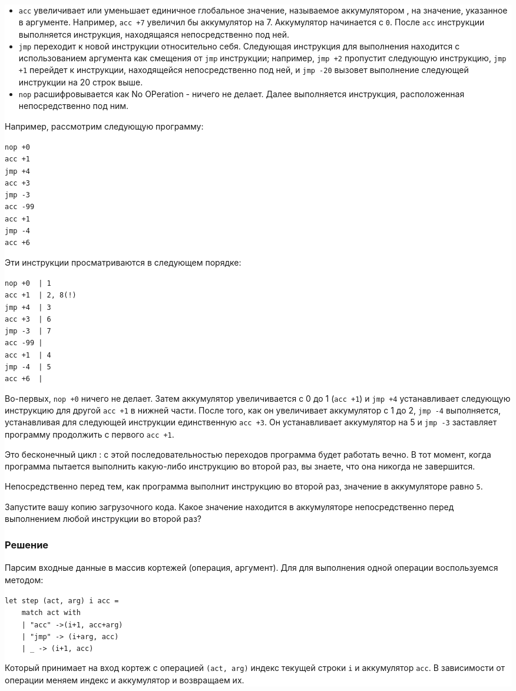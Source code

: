 - `acc` увеличивает или уменьшает единичное глобальное значение, называемое аккумулятором , на значение, указанное в аргументе. Например, `acc +7` увеличил бы аккумулятор на 7. Аккумулятор начинается с `0`. После `acc` инструкции выполняется инструкция, находящаяся непосредственно под ней.
- `jmp` переходит к новой инструкции относительно себя. Следующая инструкция для выполнения находится с использованием аргумента как смещения от `jmp` инструкции; например, `jmp +2` пропустит следующую инструкцию, `jmp +1` перейдет к инструкции, находящейся непосредственно под ней, и `jmp -20` вызовет выполнение следующей инструкции на 20 строк выше.
- `nop` расшифровывается как No OPeration - ничего не делает. Далее выполняется инструкция, расположенная непосредственно под ним.

Например, рассмотрим следующую программу:
```
nop +0
acc +1
jmp +4
acc +3
jmp -3
acc -99
acc +1
jmp -4
acc +6
```

Эти инструкции просматриваются в следующем порядке:

```
nop +0  | 1
acc +1  | 2, 8(!)
jmp +4  | 3
acc +3  | 6
jmp -3  | 7
acc -99 |
acc +1  | 4
jmp -4  | 5
acc +6  |
```
Во-первых, `nop +0` ничего не делает. Затем аккумулятор увеличивается с 0 до 1 (`acc +1`) и `jmp +4` устанавливает следующую инструкцию для другой `acc +1` в нижней части. После того, как он увеличивает аккумулятор с 1 до 2, `jmp -4` выполняется, устанавливая для следующей инструкции единственную `acc +3`. Он устанавливает аккумулятор на 5 и `jmp -3` заставляет программу продолжить с первого `acc +1`.

Это бесконечный цикл : с этой последовательностью переходов программа будет работать вечно. В тот момент, когда программа пытается выполнить какую-либо инструкцию во второй раз, вы знаете, что она никогда не завершится.

Непосредственно перед тем, как программа выполнит инструкцию во второй раз, значение в аккумуляторе равно `5`.

Запустите вашу копию загрузочного кода. Какое значение находится в аккумуляторе непосредственно перед выполнением любой инструкции во второй раз?

### Решение

Парсим входные данные в массив кортежей (операция, аргумент). 
Для для выполнения одной операции воспользуемся методом:
```
let step (act, arg) i acc =
    match act with
    | "acc" ->(i+1, acc+arg) 
    | "jmp" -> (i+arg, acc) 
    | _ -> (i+1, acc)
```
Который принимает на вход кортеж с операцией `(act, arg)` индекс текущей строки `i` и аккумулятор `acc`. 
В зависимости от операции меняем индекс и аккумулятор и возвращаем их.
